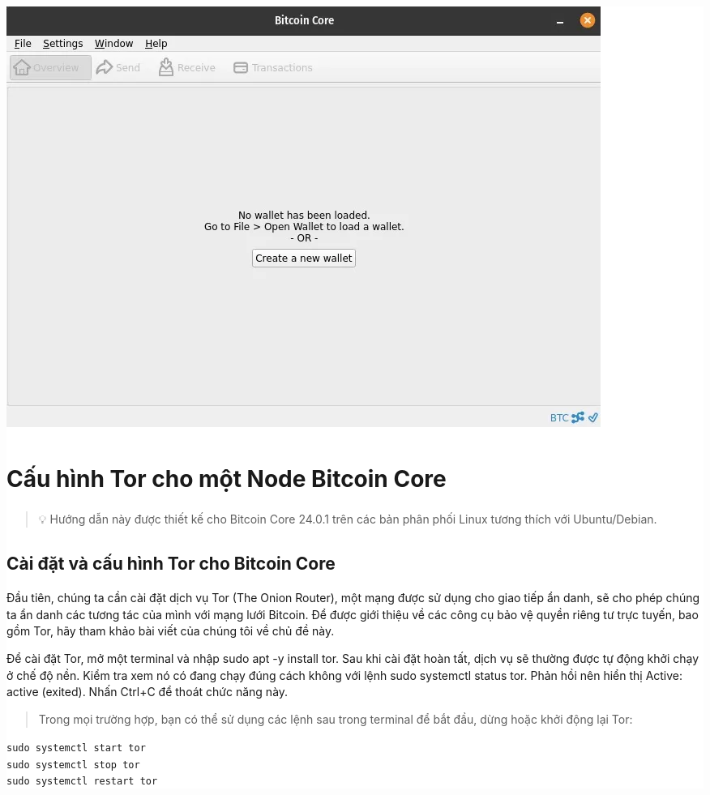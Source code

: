 ![Creation wallet](assets/2.webp)

# Cấu hình Tor cho một Node Bitcoin Core

> 💡 Hướng dẫn này được thiết kế cho Bitcoin Core 24.0.1 trên các bản phân phối Linux tương thích với Ubuntu/Debian.

## Cài đặt và cấu hình Tor cho Bitcoin Core

Đầu tiên, chúng ta cần cài đặt dịch vụ Tor (The Onion Router), một mạng được sử dụng cho giao tiếp ẩn danh, sẽ cho phép chúng ta ẩn danh các tương tác của mình với mạng lưới Bitcoin. Để được giới thiệu về các công cụ bảo vệ quyền riêng tư trực tuyến, bao gồm Tor, hãy tham khảo bài viết của chúng tôi về chủ đề này.

Để cài đặt Tor, mở một terminal và nhập sudo apt -y install tor. Sau khi cài đặt hoàn tất, dịch vụ sẽ thường được tự động khởi chạy ở chế độ nền. Kiểm tra xem nó có đang chạy đúng cách không với lệnh sudo systemctl status tor. Phản hồi nên hiển thị Active: active (exited). Nhấn Ctrl+C để thoát chức năng này.

> Trong mọi trường hợp, bạn có thể sử dụng các lệnh sau trong terminal để bắt đầu, dừng hoặc khởi động lại Tor:

```
sudo systemctl start tor
sudo systemctl stop tor
sudo systemctl restart tor
```

